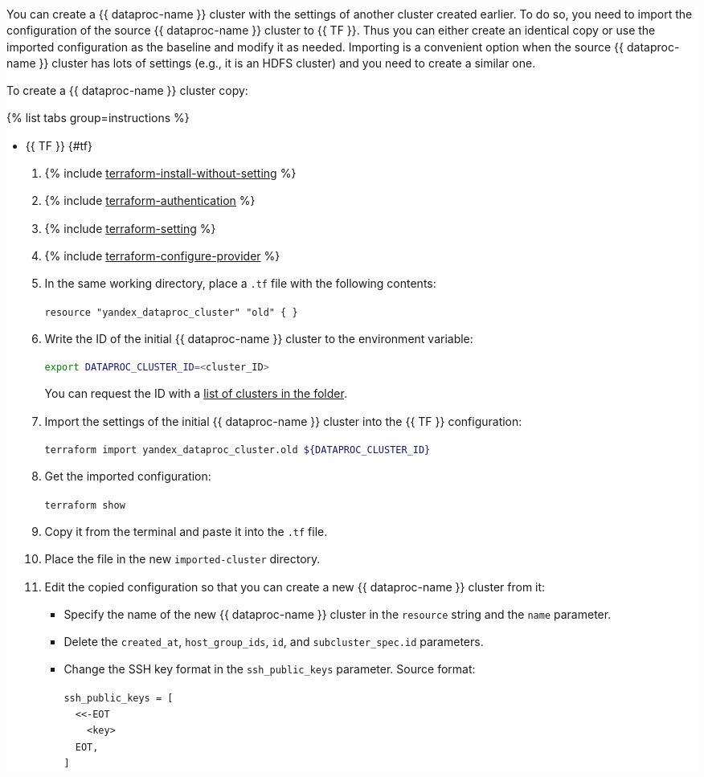 You can create a {{ dataproc-name }} cluster with the settings of another cluster created earlier. To do so, you need to import the configuration of the source {{ dataproc-name }} cluster to {{ TF }}. Thus you can either create an identical copy or use the imported configuration as the baseline and modify it as needed. Importing is a convenient option when the source {{ dataproc-name }} cluster has lots of settings (e.g., it is an HDFS cluster) and you need to create a similar one.

To create a {{ dataproc-name }} cluster copy:

{% list tabs group=instructions %}

- {{ TF }} {#tf}

   1. {% include [terraform-install-without-setting](../../_includes/mdb/terraform/install-without-setting.md) %}
   1. {% include [terraform-authentication](../../_includes/mdb/terraform/authentication.md) %}
   1. {% include [terraform-setting](../../_includes/mdb/terraform/setting.md) %}
   1. {% include [terraform-configure-provider](../../_includes/mdb/terraform/configure-provider.md) %}
   1. In the same working directory, place a `.tf` file with the following contents:

      ```hcl
      resource "yandex_dataproc_cluster" "old" { }
      ```

   1. Write the ID of the initial {{ dataproc-name }} cluster to the environment variable:

      ```bash
      export DATAPROC_CLUSTER_ID=<cluster_ID>
      ```

      You can request the ID with a [list of clusters in the folder](../../data-proc/operations/cluster-list.md#list).

   1. Import the settings of the initial {{ dataproc-name }} cluster into the {{ TF }} configuration:

      ```bash
      terraform import yandex_dataproc_cluster.old ${DATAPROC_CLUSTER_ID}
      ```

   1. Get the imported configuration:

      ```bash
      terraform show
      ```

   1. Copy it from the terminal and paste it into the `.tf` file.
   1. Place the file in the new `imported-cluster` directory.
   1. Edit the copied configuration so that you can create a new {{ dataproc-name }} cluster from it:
      * Specify the name of the new {{ dataproc-name }} cluster in the `resource` string and the `name` parameter.
      * Delete the `created_at`, `host_group_ids`, `id`, and `subcluster_spec.id` parameters.
      * Change the SSH key format in the `ssh_public_keys` parameter. Source format:

         ```hcl
         ssh_public_keys = [
           <<-EOT
             <key>
           EOT,
         ]
         ```
